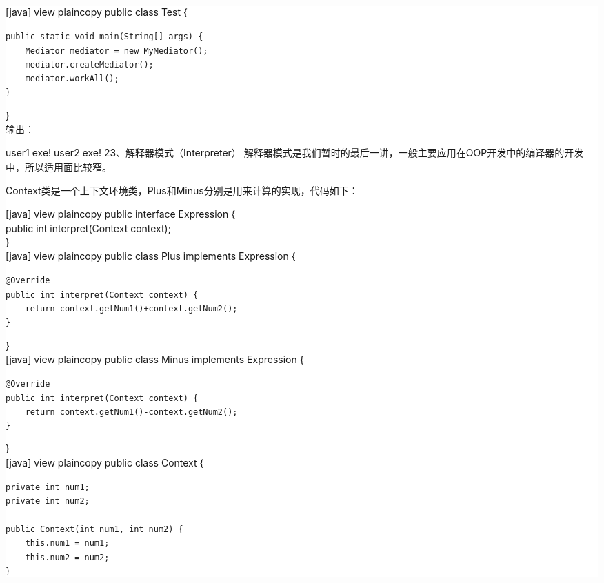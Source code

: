 
[java] view plaincopy
public class Test {  
  
    public static void main(String[] args) {  
        Mediator mediator = new MyMediator();  
        mediator.createMediator();  
        mediator.workAll();  
    }  
}  
输出：
 

 

 

 

 

 

 

user1 exe!
user2 exe!
23、解释器模式（Interpreter）
解释器模式是我们暂时的最后一讲，一般主要应用在OOP开发中的编译器的开发中，所以适用面比较窄。

Context类是一个上下文环境类，Plus和Minus分别是用来计算的实现，代码如下：

 

[java] view plaincopy
public interface Expression {  
    public int interpret(Context context);  
}  
[java] view plaincopy
public class Plus implements Expression {  
  
    @Override  
    public int interpret(Context context) {  
        return context.getNum1()+context.getNum2();  
    }  
}  
[java] view plaincopy
public class Minus implements Expression {  
  
    @Override  
    public int interpret(Context context) {  
        return context.getNum1()-context.getNum2();  
    }  
}  
[java] view plaincopy
public class Context {  
      
    private int num1;  
    private int num2;  
      
    public Context(int num1, int num2) {  
        this.num1 = num1;  
        this.num2 = num2;  
    }  
      
